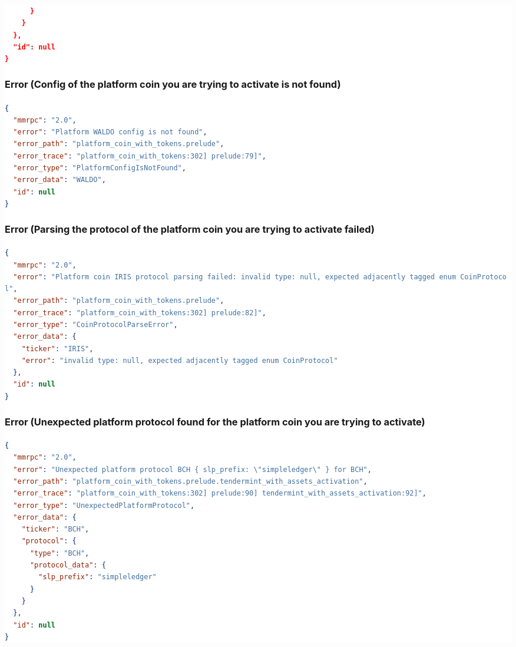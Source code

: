 ```json
      }
    }
  },
  "id": null
}
```

### Error (Config of the platform coin you are trying to activate is not found)

```json
{
  "mmrpc": "2.0",
  "error": "Platform WALDO config is not found",
  "error_path": "platform_coin_with_tokens.prelude",
  "error_trace": "platform_coin_with_tokens:302] prelude:79]",
  "error_type": "PlatformConfigIsNotFound",
  "error_data": "WALDO",
  "id": null
}
```

### Error (Parsing the protocol of the platform coin you are trying to activate failed)

```json
{
  "mmrpc": "2.0",
  "error": "Platform coin IRIS protocol parsing failed: invalid type: null, expected adjacently tagged enum CoinProtocol",
  "error_path": "platform_coin_with_tokens.prelude",
  "error_trace": "platform_coin_with_tokens:302] prelude:82]",
  "error_type": "CoinProtocolParseError",
  "error_data": {
    "ticker": "IRIS",
    "error": "invalid type: null, expected adjacently tagged enum CoinProtocol"
  },
  "id": null
}
```

### Error (Unexpected platform protocol found for the platform coin you are trying to activate)

```json
{
  "mmrpc": "2.0",
  "error": "Unexpected platform protocol BCH { slp_prefix: \"simpleledger\" } for BCH",
  "error_path": "platform_coin_with_tokens.prelude.tendermint_with_assets_activation",
  "error_trace": "platform_coin_with_tokens:302] prelude:90] tendermint_with_assets_activation:92]",
  "error_type": "UnexpectedPlatformProtocol",
  "error_data": {
    "ticker": "BCH",
    "protocol": {
      "type": "BCH",
      "protocol_data": {
        "slp_prefix": "simpleledger"
      }
    }
  },
  "id": null
}
```
